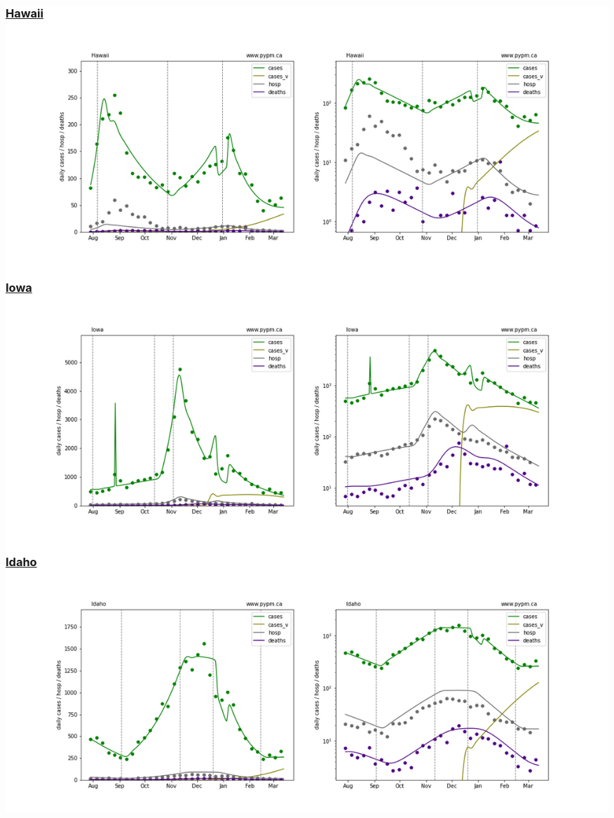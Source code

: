 ### [Hawaii](img/hi_2_8_0314.pdf)

![hi](img/hi_2_8_0314.png)

### [Iowa](img/ia_2_8_0314.pdf)

![ia](img/ia_2_8_0314.png)

### [Idaho](img/id_2_8_0314.pdf)

![id](img/id_2_8_0314.png)
